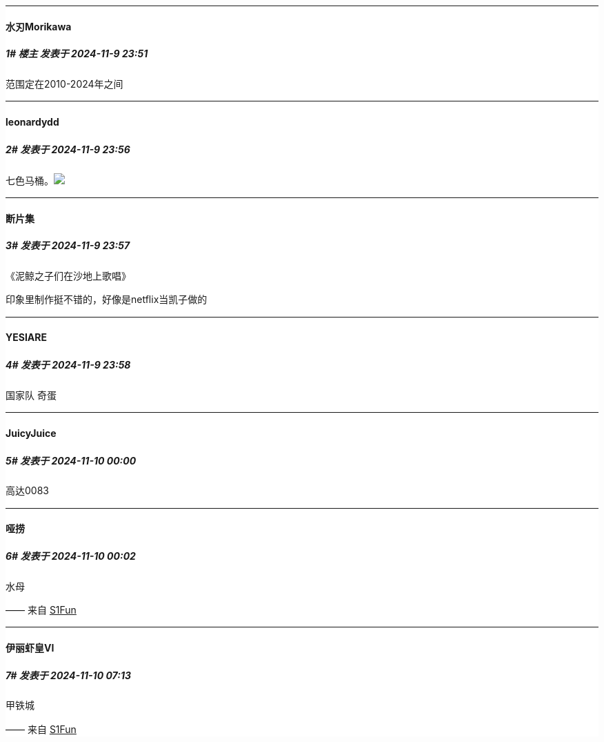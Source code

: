 ﻿
*****

####  水刃Morikawa  
##### 1#       楼主       发表于 2024-11-9 23:51

范围定在2010-2024年之间

*****

####  leonardydd  
##### 2#       发表于 2024-11-9 23:56

七色马桶。<img src="https://static.saraba1st.com/image/smiley/face2017/065.png" referrerpolicy="no-referrer">

*****

####  断片集  
##### 3#       发表于 2024-11-9 23:57

《泥鲸之子们在沙地上歌唱》

印象里制作挺不错的，好像是netflix当凯子做的

*****

####  YESIARE  
##### 4#       发表于 2024-11-9 23:58

国家队 奇蛋

*****

####  JuicyJuice  
##### 5#       发表于 2024-11-10 00:00

高达0083

*****

####  哑捞  
##### 6#       发表于 2024-11-10 00:02

水母

—— 来自 [S1Fun](https://s1fun.koalcat.com)

*****

####  伊丽虾皇VI  
##### 7#       发表于 2024-11-10 07:13

甲铁城

—— 来自 [S1Fun](https://s1fun.koalcat.com)
